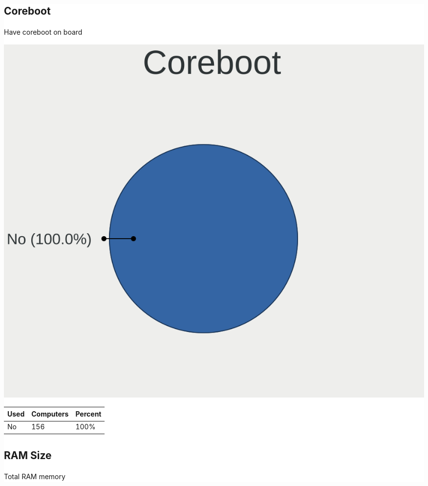 Coreboot
--------

Have coreboot on board

![Coreboot](./All/images/pie_chart_bsd/node_coreboot.svg)


| Used | Computers | Percent |
|------|-----------|---------|
| No   | 156       | 100%    |

RAM Size
--------

Total RAM memory
